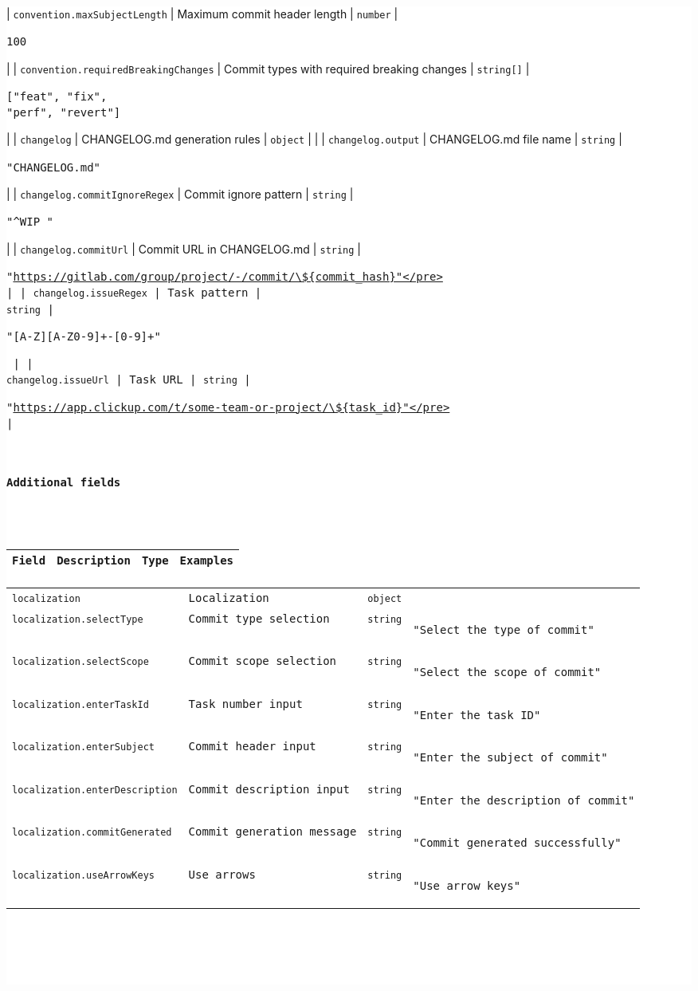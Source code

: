| `convention.maxSubjectLength`           | Maximum commit header length                                                                                                                                                                                                               | `number`                                                           | <pre>100</pre>                                                                                                                                                                                                                               |
| `convention.requiredBreakingChanges` | Commit types with required breaking changes                                                                                                                                                                                             | `string[]`                                                         | <pre>["feat", "fix", "perf", "revert"]</pre>                                                                                                                                                                                                 |
| `changelog`                             | CHANGELOG.md generation rules                                                                                                                                                                                                               | `object`                                                           |                                                                                                                                                                                                                                              |
| `changelog.output`                    | CHANGELOG.md file name                                                                                                                                                                                                                     | `string`                                                           | <pre>"CHANGELOG.md"</pre>                                                                                                                                                                                                                    |
| `changelog.commitIgnoreRegex`    | Commit ignore pattern                                                                                                                                                                                                                     | `string`                                                           | <pre>"^WIP "</pre>                                                                                                                                                                                                                           |
| `changelog.commitUrl`                   | Commit URL in CHANGELOG.md                                                                                                                                                                                                                 | `string`                                                           | <pre>"https://gitlab.com/group/project/-/commit/\${commit_hash}"</pre>                                                                                                                                                             |
| `changelog.issueRegex`           | Task pattern                                                                                                                                                                                                                             | `string`                                                           | <pre>"[A-Z][A-Z0-9]+-[0-9]+"</pre>                                                                                                                                                                                                           |
| `changelog.issueUrl`                    | Task URL                                                                                                                                                                                                                                 | `string`                                                           | <pre>"https://app.clickup.com/t/some-team-or-project/\${task_id}"</pre>                                                                                                                                                                      |

#### Additional fields

| Field                            | Description                      | Type      | Examples                                      |
| ------------------------------- | ----------------------------- | -------- | -------------------------------------------- |
| `localization`                  | Localization                   | `object` |                                              |
| `localization.selectType`       | Commit type selection          | `string` | <pre>"Select the type of commit"</pre>       |
| `localization.selectScope`      | Commit scope selection         | `string` | <pre>"Select the scope of commit"</pre>      |
| `localization.enterTaskId`      | Task number input              | `string` | <pre>"Enter the task ID"</pre>               |
| `localization.enterSubject`     | Commit header input            | `string` | <pre>"Enter the subject of commit"</pre>     |
| `localization.enterDescription` | Commit description input       | `string` | <pre>"Enter the description of commit"</pre> |
| `localization.commitGenerated`  | Commit generation message      | `string` | <pre>"Commit generated successfully"</pre>   |
| `localization.useArrowKeys`     | Use arrows                     | `string` | <pre>"Use arrow keys"</pre>                  |